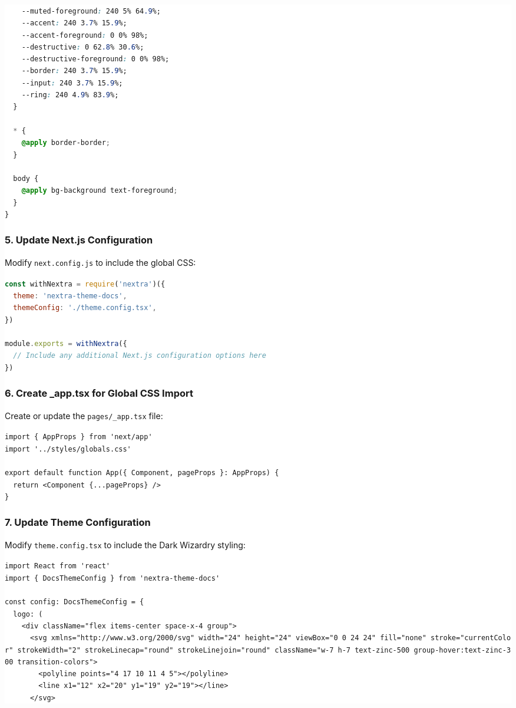 ```css
    --muted-foreground: 240 5% 64.9%;
    --accent: 240 3.7% 15.9%;
    --accent-foreground: 0 0% 98%;
    --destructive: 0 62.8% 30.6%;
    --destructive-foreground: 0 0% 98%;
    --border: 240 3.7% 15.9%;
    --input: 240 3.7% 15.9%;
    --ring: 240 4.9% 83.9%;
  }

  * {
    @apply border-border;
  }

  body {
    @apply bg-background text-foreground;
  }
}
```

### 5. Update Next.js Configuration

Modify `next.config.js` to include the global CSS:

```javascript
const withNextra = require('nextra')({
  theme: 'nextra-theme-docs',
  themeConfig: './theme.config.tsx',
})

module.exports = withNextra({
  // Include any additional Next.js configuration options here
})
```

### 6. Create _app.tsx for Global CSS Import

Create or update the `pages/_app.tsx` file:

```tsx
import { AppProps } from 'next/app'
import '../styles/globals.css'

export default function App({ Component, pageProps }: AppProps) {
  return <Component {...pageProps} />
}
```

### 7. Update Theme Configuration

Modify `theme.config.tsx` to include the Dark Wizardry styling:

```tsx
import React from 'react'
import { DocsThemeConfig } from 'nextra-theme-docs'

const config: DocsThemeConfig = {
  logo: (
    <div className="flex items-center space-x-4 group">
      <svg xmlns="http://www.w3.org/2000/svg" width="24" height="24" viewBox="0 0 24 24" fill="none" stroke="currentColor" strokeWidth="2" strokeLinecap="round" strokeLinejoin="round" className="w-7 h-7 text-zinc-500 group-hover:text-zinc-300 transition-colors">
        <polyline points="4 17 10 11 4 5"></polyline>
        <line x1="12" x2="20" y1="19" y2="19"></line>
      </svg>
```